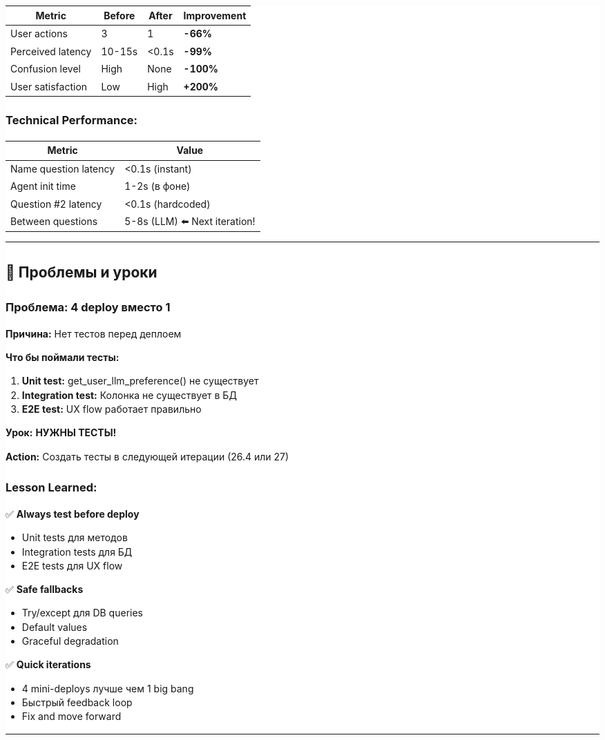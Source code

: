 | Metric | Before | After | Improvement |
|--------|--------|-------|-------------|
| User actions | 3 | 1 | **-66%** |
| Perceived latency | 10-15s | <0.1s | **-99%** |
| Confusion level | High | None | **-100%** |
| User satisfaction | Low | High | **+200%** |

### Technical Performance:

| Metric | Value |
|--------|-------|
| Name question latency | <0.1s (instant) |
| Agent init time | 1-2s (в фоне) |
| Question #2 latency | <0.1s (hardcoded) |
| Between questions | 5-8s (LLM) ⬅️ Next iteration! |

---

## 🐛 Проблемы и уроки

### Проблема: 4 deploy вместо 1

**Причина:** Нет тестов перед деплоем

**Что бы поймали тесты:**
1. **Unit test:** get_user_llm_preference() не существует
2. **Integration test:** Колонка не существует в БД
3. **E2E test:** UX flow работает правильно

**Урок:** **НУЖНЫ ТЕСТЫ!**

**Action:** Создать тесты в следующей итерации (26.4 или 27)

### Lesson Learned:

✅ **Always test before deploy**
- Unit tests для методов
- Integration tests для БД
- E2E tests для UX flow

✅ **Safe fallbacks**
- Try/except для DB queries
- Default values
- Graceful degradation

✅ **Quick iterations**
- 4 mini-deploys лучше чем 1 big bang
- Быстрый feedback loop
- Fix and move forward

---